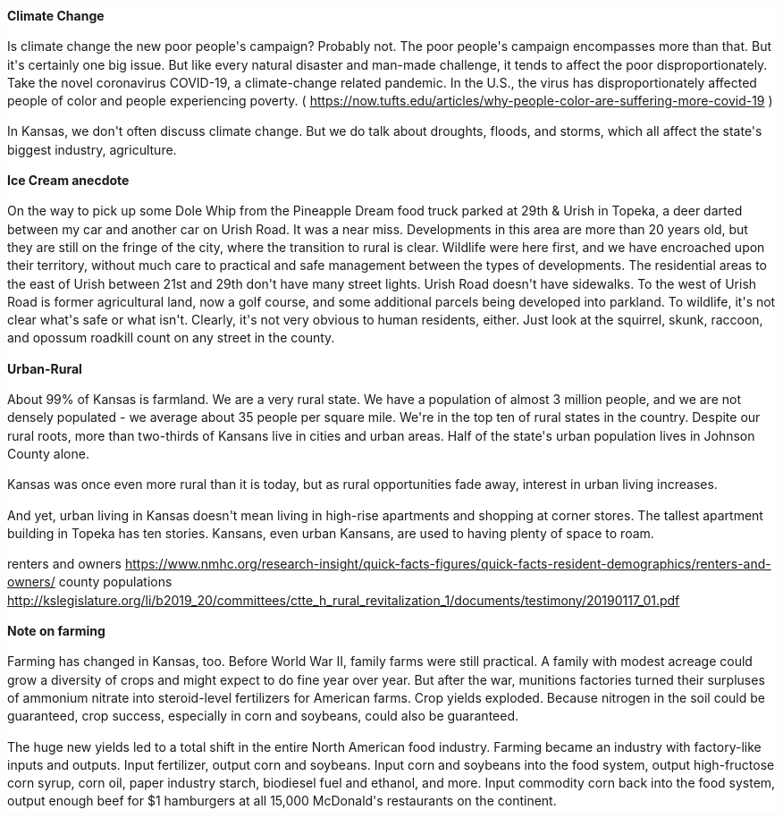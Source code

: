**Climate Change**

Is climate change the new poor people's campaign? 
Probably not. The poor people's campaign encompasses more than that. But it's certainly one big issue.
But like every natural disaster and man-made challenge, it tends to affect the poor disproportionately. 
Take the novel coronavirus COVID-19, a climate-change related pandemic. In the U.S., the virus has disproportionately affected people of color and people experiencing poverty. ( https://now.tufts.edu/articles/why-people-color-are-suffering-more-covid-19 ) 

In Kansas, we don't often discuss climate change. But we do talk about droughts, floods, and storms, which all affect the state's biggest industry, agriculture. 

**Ice Cream anecdote**

On the way to pick up some Dole Whip from the Pineapple Dream food truck parked at 29th & Urish in Topeka, a deer darted between my car and another car on Urish Road. It was a near miss. Developments in this area are more than 20 years old, but they are still on the fringe of the city, where the transition to rural is clear. Wildlife were here first, and we have encroached upon their territory, without much care to practical and safe management between the types of developments. The residential areas to the east of Urish between 21st and 29th don't have many street lights. Urish Road doesn't have sidewalks. To the west of Urish Road is former agricultural land, now a golf course, and some additional parcels being developed into parkland. To wildlife, it's not clear what's safe or what isn't. Clearly, it's not very obvious to human residents, either. Just look at the squirrel, skunk, raccoon, and opossum roadkill count on any street in the county. 



**Urban-Rural**

About 99% of Kansas is farmland. We are a very rural state. We have a population of almost 3 million people, and we are not densely populated - we average about 35 people per square mile. We're in the top ten of rural states in the country. Despite our rural roots, more than two-thirds of Kansans live in cities and urban areas. Half of the state's urban population lives in Johnson County alone. 

Kansas was once even more rural than it is today, but as rural opportunities fade away, interest in urban living increases. 

And yet, urban living in Kansas doesn't mean living in high-rise apartments and shopping at corner stores. The tallest apartment building in Topeka has ten stories. Kansans, even urban Kansans, are used to having plenty of space to roam. 

renters and owners https://www.nmhc.org/research-insight/quick-facts-figures/quick-facts-resident-demographics/renters-and-owners/
county populations http://kslegislature.org/li/b2019_20/committees/ctte_h_rural_revitalization_1/documents/testimony/20190117_01.pdf

**Note on farming**

Farming has changed in Kansas, too. Before World War II, family farms were still practical. A family with modest acreage could grow a diversity of crops and might expect to do fine year over year. But after the war, munitions factories turned their surpluses of ammonium nitrate into steroid-level fertilizers for American farms. Crop yields exploded. Because nitrogen in the soil could be guaranteed, crop success, especially in corn and soybeans, could also be guaranteed.

The huge new yields led to a total shift in the entire North American food industry. Farming became an industry with factory-like inputs and outputs. Input fertilizer, output corn and soybeans. Input corn and soybeans into the food system, output high-fructose corn syrup, corn oil, paper industry starch, biodiesel fuel and ethanol, and more. Input commodity corn back into the food system, output enough beef for $1 hamburgers at all 15,000 McDonald's restaurants on the continent. 
